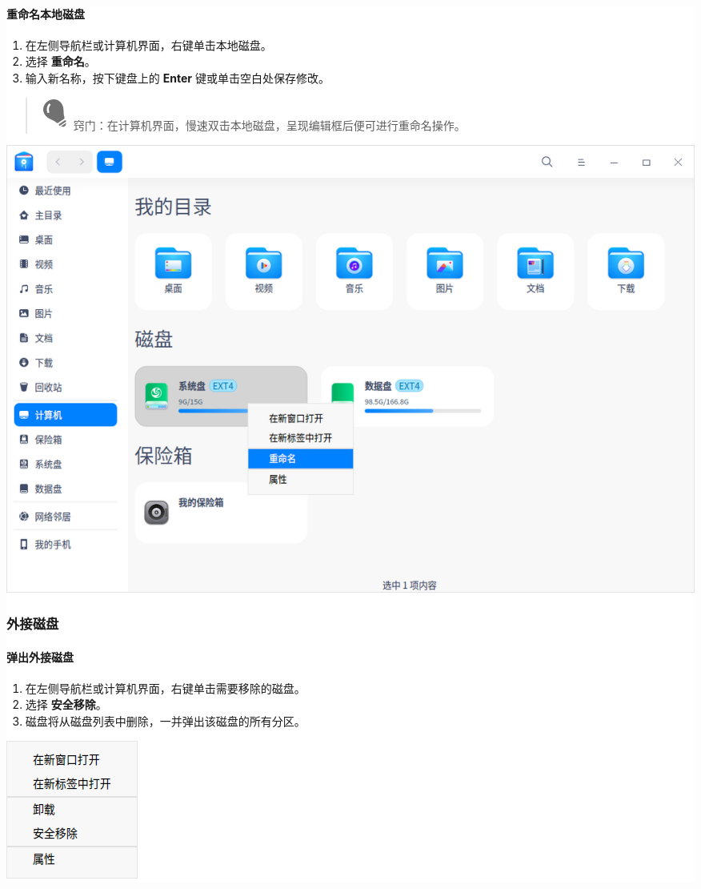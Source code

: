#### 重命名本地磁盘

1. 在左侧导航栏或计算机界面，右键单击本地磁盘。
2. 选择 **重命名**。
3. 输入新名称，按下键盘上的 **Enter** 键或单击空白处保存修改。

> ![tips](../common/tips.svg) 窍门：在计算机界面，慢速双击本地磁盘，呈现编辑框后便可进行重命名操作。

![0|disk](fig/p_rename_disk.png)

### 外接磁盘

#### 弹出外接磁盘

1. 在左侧导航栏或计算机界面，右键单击需要移除的磁盘。
2. 选择 **安全移除**。
3. 磁盘将从磁盘列表中删除，一并弹出该磁盘的所有分区。

![0|disk](fig/disk1.png)
